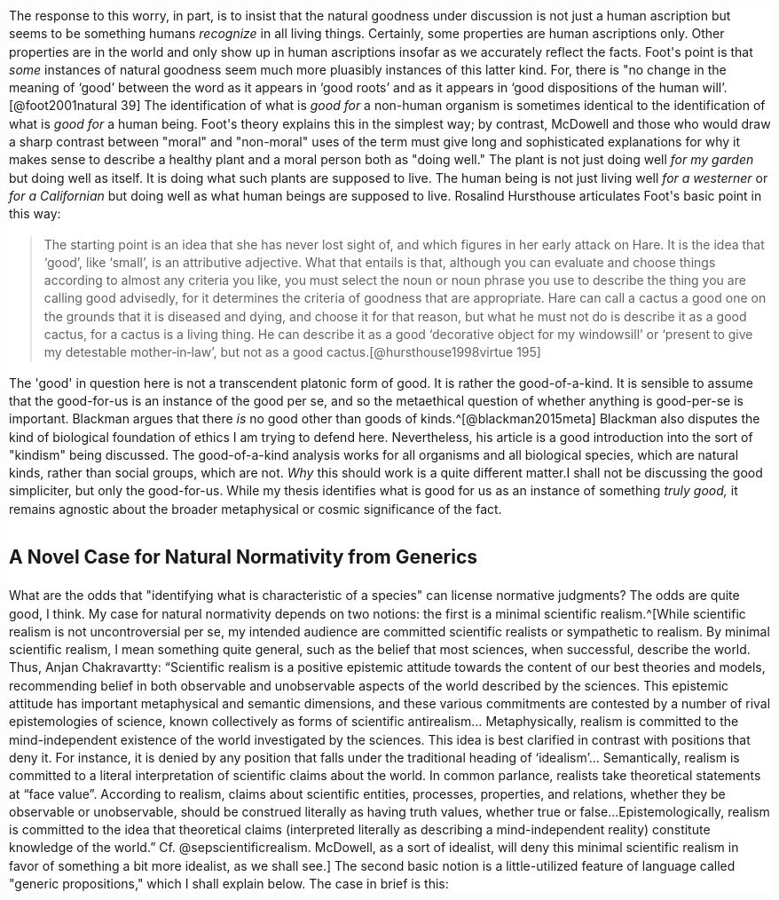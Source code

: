 The response to this worry, in part, is to insist that the natural goodness under discussion is not just a human ascription but seems to be something humans *recognize* in all living things. Certainly, some properties are human ascriptions only. Other properties are in the world and only show up in human ascriptions insofar as we accurately reflect the facts. Foot's point is that *some* instances of natural goodness seem much more pluasibly instances of this latter kind. For, there is "no change in the meaning of ‘good’ between the word as it appears in ‘good roots’ and as it appears in ‘good dispositions of the human will’.[@foot2001natural 39] The identification of what is *good for* a non-human organism is sometimes identical to the identification of what is *good for* a human being. Foot's theory explains this in the simplest way; by contrast, McDowell and those who would draw a sharp contrast between "moral" and "non-moral" uses of the term must give long and sophisticated explanations for why it makes sense to describe a healthy plant and a moral person both as "doing well." The plant is not just doing well *for my garden* but  doing well as itself. It is doing what such plants are supposed to live. The human being is not just living well *for a westerner* or *for a Californian* but doing well as what human beings are supposed to live. Rosalind Hursthouse articulates Foot's basic point in this way: 

>The starting point is an idea that she has never lost sight of, and which figures in her early attack on Hare. It is the idea that ‘good’, like ‘small’, is an attributive adjective. What that entails is that, although you can evaluate and choose things according to almost any criteria you like, you must select the noun or noun phrase you use to describe the thing you are calling good advisedly, for it determines the criteria of goodness that are appropriate. Hare can call a cactus a good one on the grounds that it is diseased and dying, and choose it for that reason, but what he must not do is describe it as a good cactus, for a cactus is a living thing. He can describe it as a good ‘decorative object for my windowsill’ or ‘present to give my detestable mother‐in‐law’, but not as a good cactus.[@hursthouse1998virtue 195]

The 'good' in question here is not a transcendent platonic form of good. It is rather the good-of-a-kind. It is sensible to assume that the good-for-us is an instance of the good per se, and so the metaethical question of whether anything is good-per-se is important. Blackman argues that there *is* no good other than goods of kinds.^[@blackman2015meta] Blackman also disputes the kind of biological foundation of ethics I am trying to defend here. Nevertheless, his article is a good introduction into the sort of "kindism" being discussed. The good-of-a-kind analysis works for all organisms and all biological species, which are natural kinds, rather than social groups, which are not. *Why* this should work is a quite different matter.I shall not be discussing the good simpliciter, but only the good-for-us. While my thesis identifies what is good for us as an instance of something *truly good,* it remains agnostic about the broader metaphysical or cosmic significance of the fact. 

## A Novel Case for Natural Normativity from Generics

What are the odds that "identifying what is characteristic of a species" can license normative judgments? The odds are quite good, I think. My case for natural normativity depends on two notions: the first is a minimal scientific realism.^[While scientific realism is not uncontroversial per se, my intended audience are committed scientific realists or sympathetic to realism. By minimal scientific realism, I mean something quite general, such as the belief that most sciences, when successful, describe the world. Thus, Anjan Chakravartty: “Scientific realism is a positive epistemic attitude towards the content of our best theories and models, recommending belief in both observable and unobservable aspects of the world described by the sciences. This epistemic attitude has important metaphysical and semantic dimensions, and these various commitments are contested by a number of rival epistemologies of science, known collectively as forms of scientific antirealism… Metaphysically, realism is committed to the mind-independent existence of the world investigated by the sciences. This idea is best clarified in contrast with positions that deny it. For instance, it is denied by any position that falls under the traditional heading of ‘idealism’… Semantically, realism is committed to a literal interpretation of scientific claims about the world. In common parlance, realists take theoretical statements at “face value”. According to realism, claims about scientific entities, processes, properties, and relations, whether they be observable or unobservable, should be construed literally as having truth values, whether true or false…Epistemologically, realism is committed to the idea that theoretical claims (interpreted literally as describing a mind-independent reality) constitute knowledge of the world.” Cf. @sepscientificrealism.  McDowell, as a sort of idealist, will deny this minimal scientific realism in favor of something a bit more idealist, as we shall see.]  The second basic notion is a little-utilized feature of language called "generic propositions," which I shall explain below. The case in brief is this:
